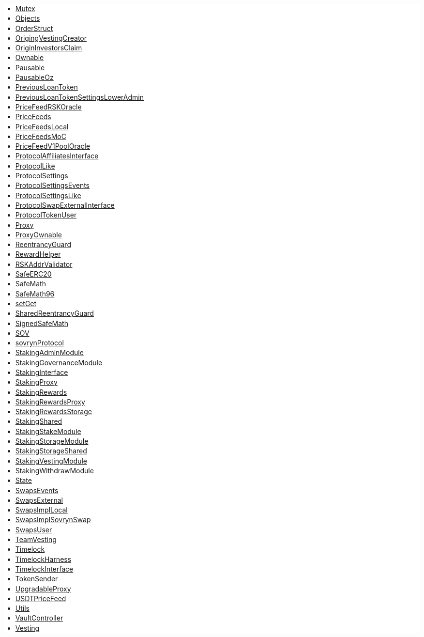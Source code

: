 * [Mutex](Mutex.md)
* [Objects](Objects.md)
* [OrderStruct](OrderStruct.md)
* [OrigingVestingCreator](OrigingVestingCreator.md)
* [OriginInvestorsClaim](OriginInvestorsClaim.md)
* [Ownable](Ownable.md)
* [Pausable](Pausable.md)
* [PausableOz](PausableOz.md)
* [PreviousLoanToken](PreviousLoanToken.md)
* [PreviousLoanTokenSettingsLowerAdmin](PreviousLoanTokenSettingsLowerAdmin.md)
* [PriceFeedRSKOracle](PriceFeedRSKOracle.md)
* [PriceFeeds](PriceFeeds.md)
* [PriceFeedsLocal](PriceFeedsLocal.md)
* [PriceFeedsMoC](PriceFeedsMoC.md)
* [PriceFeedV1PoolOracle](PriceFeedV1PoolOracle.md)
* [ProtocolAffiliatesInterface](ProtocolAffiliatesInterface.md)
* [ProtocolLike](ProtocolLike.md)
* [ProtocolSettings](ProtocolSettings.md)
* [ProtocolSettingsEvents](ProtocolSettingsEvents.md)
* [ProtocolSettingsLike](ProtocolSettingsLike.md)
* [ProtocolSwapExternalInterface](ProtocolSwapExternalInterface.md)
* [ProtocolTokenUser](ProtocolTokenUser.md)
* [Proxy](Proxy.md)
* [ProxyOwnable](ProxyOwnable.md)
* [ReentrancyGuard](ReentrancyGuard.md)
* [RewardHelper](RewardHelper.md)
* [RSKAddrValidator](RSKAddrValidator.md)
* [SafeERC20](SafeERC20.md)
* [SafeMath](SafeMath.md)
* [SafeMath96](SafeMath96.md)
* [setGet](setGet.md)
* [SharedReentrancyGuard](SharedReentrancyGuard.md)
* [SignedSafeMath](SignedSafeMath.md)
* [SOV](SOV.md)
* [sovrynProtocol](sovrynProtocol.md)
* [StakingAdminModule](StakingAdminModule.md)
* [StakingGovernanceModule](StakingGovernanceModule.md)
* [StakingInterface](StakingInterface.md)
* [StakingProxy](StakingProxy.md)
* [StakingRewards](StakingRewards.md)
* [StakingRewardsProxy](StakingRewardsProxy.md)
* [StakingRewardsStorage](StakingRewardsStorage.md)
* [StakingShared](StakingShared.md)
* [StakingStakeModule](StakingStakeModule.md)
* [StakingStorageModule](StakingStorageModule.md)
* [StakingStorageShared](StakingStorageShared.md)
* [StakingVestingModule](StakingVestingModule.md)
* [StakingWithdrawModule](StakingWithdrawModule.md)
* [State](State.md)
* [SwapsEvents](SwapsEvents.md)
* [SwapsExternal](SwapsExternal.md)
* [SwapsImplLocal](SwapsImplLocal.md)
* [SwapsImplSovrynSwap](SwapsImplSovrynSwap.md)
* [SwapsUser](SwapsUser.md)
* [TeamVesting](TeamVesting.md)
* [Timelock](Timelock.md)
* [TimelockHarness](TimelockHarness.md)
* [TimelockInterface](TimelockInterface.md)
* [TokenSender](TokenSender.md)
* [UpgradableProxy](UpgradableProxy.md)
* [USDTPriceFeed](USDTPriceFeed.md)
* [Utils](Utils.md)
* [VaultController](VaultController.md)
* [Vesting](Vesting.md)